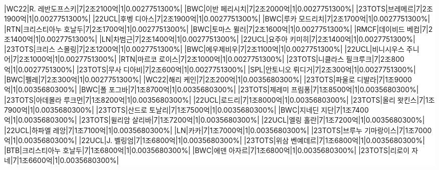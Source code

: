 |WC22|R. 레반도프스키|7|2조2100억|1|0.0027751300%|
|BWC|이반 페리시치|7|2조2000억|1|0.0027751300%|
|23TOTS|브레메르|7|2조1900억|1|0.0027751300%|
|22UCL|후벵 디아스|7|2조1900억|1|0.0027751300%|
|BWC|루카 모드리치|7|2조1700억|1|0.0027751300%|
|RTN|크리스티아누 호날두|7|2조1700억|1|0.0027751300%|
|BWC|토마스 뮐러|7|2조1600억|1|0.0027751300%|
|RMCF|데이비드 베컴|7|2조1400억|1|0.0027751300%|
|LN|차범근|7|2조1400억|1|0.0027751300%|
|22UCL|요주아 키미히|7|2조1400억|1|0.0027751300%|
|23TOTS|크리스 스몰링|7|2조1200억|1|0.0027751300%|
|BWC|에우제비우|7|2조1100억|1|0.0027751300%|
|22UCL|비니시우스 주니어|7|2조1000억|1|0.0027751300%|
|RTN|마르코 로이스|7|2조1000억|1|0.0027751300%|
|23TOTS|니클라스 필크루크|7|2조800억|1|0.0027751300%|
|23TOTS|무사 디아비|7|2조600억|1|0.0027751300%|
|SPL|안토니오 뤼디거|7|2조300억|1|0.0027751300%|
|BWC|펠레|7|2조300억|1|0.0027751300%|
|WC22|해리 케인|7|2조200억|1|0.0035680300%|
|23TOTS|파울로 디발라|7|1조9000억|1|0.0035680300%|
|BWC|폴 포그바|7|1조8700억|1|0.0035680300%|
|23TOTS|제레미 프림퐁|7|1조8500억|1|0.0035680300%|
|23TOTS|아데몰라 루크먼|7|1조8200억|1|0.0035680300%|
|22UCL|로드리|7|1조8000억|1|0.0035680300%|
|23TOTS|올리 왓킨스|7|1조7900억|1|0.0035680300%|
|23TOTS|산드로 토날리|7|1조7500억|1|0.0035680300%|
|BWC|지네딘 지단|7|1조7400억|1|0.0035680300%|
|23TOTS|윌리암 살리바|7|1조7200억|1|0.0035680300%|
|22UCL|엘링 홀란|7|1조7200억|1|0.0035680300%|
|22UCL|하파엘 레앙|7|1조7100억|1|0.0035680300%|
|LN|카카|7|1조7000억|1|0.0035680300%|
|23TOTS|브루누 기마랑이스|7|1조7000억|1|0.0035680300%|
|22UCL|J. 벨링엄|7|1조6800억|1|0.0035680300%|
|23TOTS|위삼 벤예데르|7|1조6800억|1|0.0035680300%|
|BTB|크리스티아누 호날두|7|1조6800억|1|0.0035680300%|
|BWC|에덴 아자르|7|1조6800억|1|0.0035680300%|
|23TOTS|리로이 자네|7|1조6600억|1|0.0035680300%|